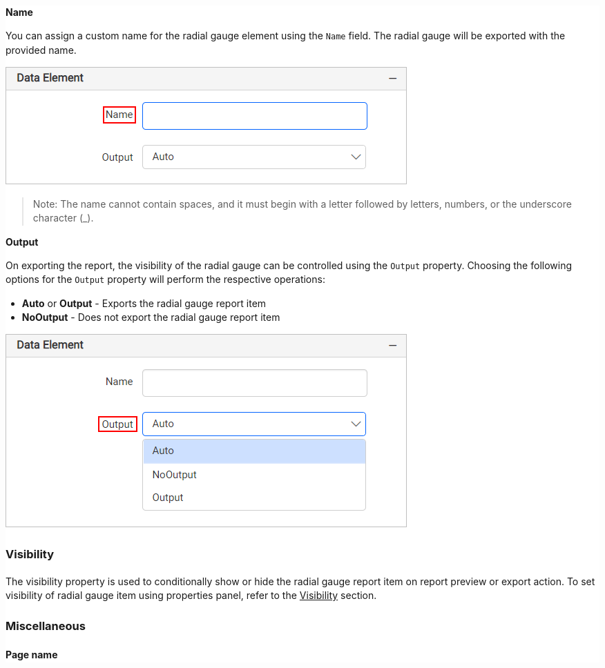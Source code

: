 <span style="font-weight:bold">Name</span>

You can assign a custom name for the radial gauge element using the `Name` field. The radial gauge will be exported with the provided name.

![Data element name property](/static/assets/on-premise/images/report-designer/report-items/tablix/name-property.png '#width=355px')

> Note: The name cannot contain spaces, and it must begin with a letter followed by letters, numbers, or the underscore character (_).

<span style="font-weight:bold">Output</span>

On exporting the report, the visibility of the radial gauge can be controlled using the `Output` property. Choosing the following options for the `Output` property will perform the respective operations:

* **Auto** or **Output** - Exports the radial gauge report item
* **NoOutput** - Does not export the radial gauge report item

![Data element output property](/static/assets/on-premise/images/report-designer/report-items/tablix/output-property.png '#width=355px')

### Visibility

The visibility property is used to conditionally show or hide the radial gauge report item on report preview or export action. To set visibility of radial gauge item using properties panel, refer to the [Visibility](./../../../compose-report/common-properties/#visibility) section.

### Miscellaneous

#### Page name
